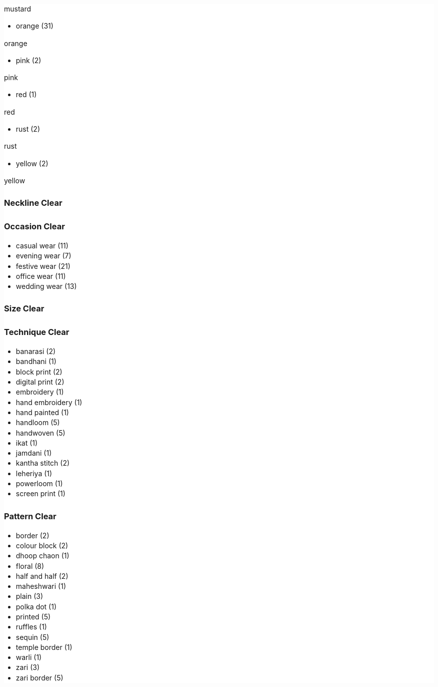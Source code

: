 mustard
- orange (31)

orange
- pink (2)

pink
- red (1)

red
- rust (2)

rust
- yellow (2)

yellow

### Neckline Clear

### Occasion Clear

- casual wear (11)
- evening wear (7)
- festive wear (21)
- office wear (11)
- wedding wear (13)

### Size Clear

### Technique Clear

- banarasi (2)
- bandhani (1)
- block print (2)
- digital print (2)
- embroidery (1)
- hand embroidery (1)
- hand painted (1)
- handloom (5)
- handwoven (5)
- ikat (1)
- jamdani (1)
- kantha stitch (2)
- leheriya (1)
- powerloom (1)
- screen print (1)

### Pattern Clear

- border (2)
- colour block (2)
- dhoop chaon (1)
- floral (8)
- half and half (2)
- maheshwari (1)
- plain (3)
- polka dot (1)
- printed (5)
- ruffles (1)
- sequin (5)
- temple border (1)
- warli (1)
- zari (3)
- zari border (5)
